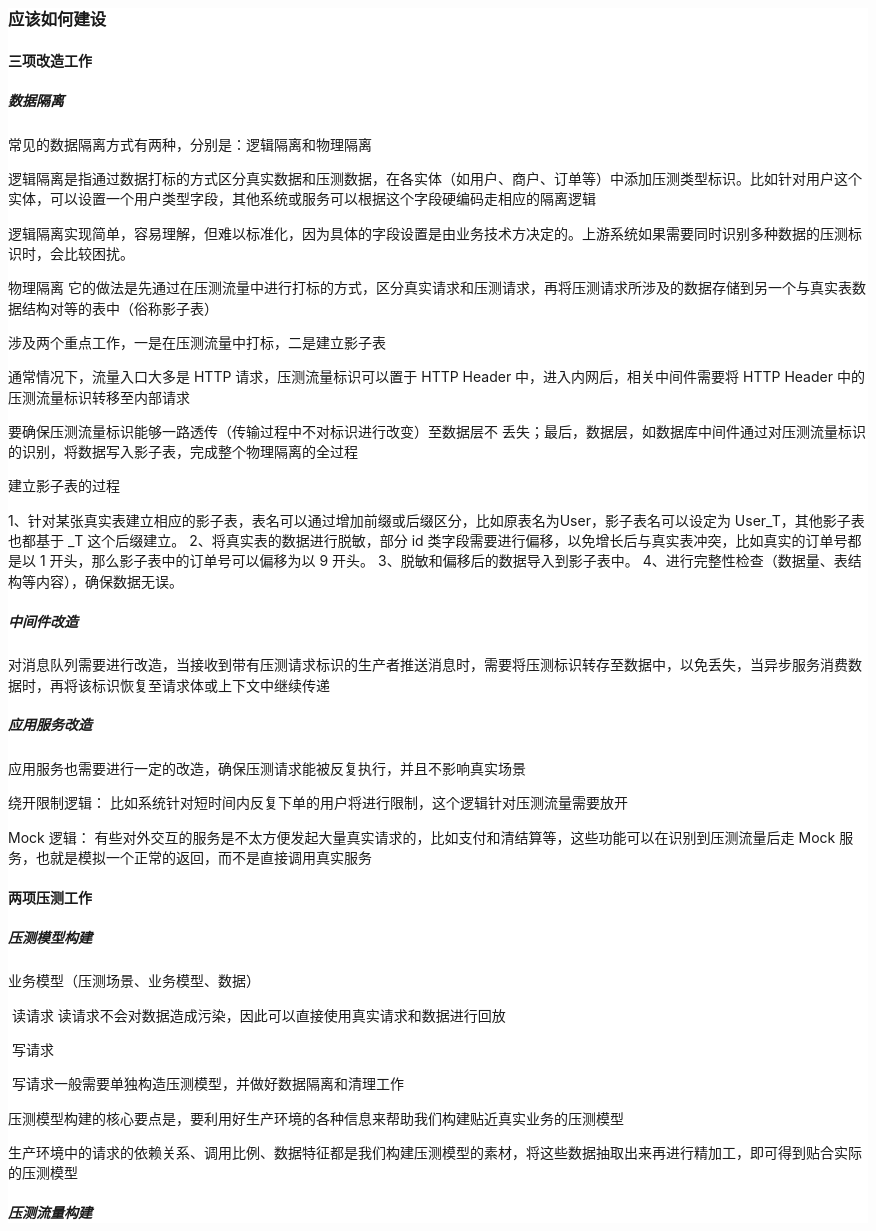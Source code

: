 ### 应该如何建设

#### 三项改造工作

##### 数据隔离

常见的数据隔离方式有两种，分别是：逻辑隔离和物理隔离

逻辑隔离是指通过数据打标的方式区分真实数据和压测数据，在各实体（如用户、商户、订单等）中添加压测类型标识。比如针对用户这个实体，可以设置一个用户类型字段，其他系统或服务可以根据这个字段硬编码走相应的隔离逻辑

逻辑隔离实现简单，容易理解，但难以标准化，因为具体的字段设置是由业务技术方决定的。上游系统如果需要同时识别多种数据的压测标识时，会比较困扰。

物理隔离
它的做法是先通过在压测流量中进行打标的方式，区分真实请求和压测请求，再将压测请求所涉及的数据存储到另一个与真实表数据结构对等的表中（俗称影子表）

涉及两个重点工作，一是在压测流量中打标，二是建立影子表

通常情况下，流量入口大多是 HTTP 请求，压测流量标识可以置于 HTTP Header 中，进入内网后，相关中间件需要将 HTTP Header 中的压测流量标识转移至内部请求

要确保压测流量标识能够一路透传（传输过程中不对标识进行改变）至数据层不
丢失；最后，数据层，如数据库中间件通过对压测流量标识的识别，将数据写入影子表，完成整个物理隔离的全过程

建立影子表的过程

1、针对某张真实表建立相应的影子表，表名可以通过增加前缀或后缀区分，比如原表名为User，影子表名可以设定为 User_T，其他影子表也都基于 _T 这个后缀建立。
2、将真实表的数据进行脱敏，部分 id 类字段需要进行偏移，以免增长后与真实表冲突，比如真实的订单号都是以 1 开头，那么影子表中的订单号可以偏移为以 9 开头。
3、脱敏和偏移后的数据导入到影子表中。
4、进行完整性检查（数据量、表结构等内容），确保数据无误。

##### 中间件改造

对消息队列需要进行改造，当接收到带有压测请求标识的生产者推送消息时，需要将压测标识转存至数据中，以免丢失，当异步服务消费数据时，再将该标识恢复至请求体或上下文中继续传递

##### 应用服务改造

应用服务也需要进行一定的改造，确保压测请求能被反复执行，并且不影响真实场景

绕开限制逻辑： 比如系统针对短时间内反复下单的用户将进行限制，这个逻辑针对压测流量需要放开

Mock 逻辑： 有些对外交互的服务是不太方便发起大量真实请求的，比如支付和清结算等，这些功能可以在识别到压测流量后走 Mock 服务，也就是模拟一个正常的返回，而不是直接调用真实服务

#### 两项压测工作

##### 压测模型构建

业务模型（压测场景、业务模型、数据）

​	读请求
​		读请求不会对数据造成污染，因此可以直接使用真实请求和数据进行回放

​	写请求

​		写请求一般需要单独构造压测模型，并做好数据隔离和清理工作

压测模型构建的核心要点是，要利用好生产环境的各种信息来帮助我们构建贴近真实业务的压测模型

生产环境中的请求的依赖关系、调用比例、数据特征都是我们构建压测模型的素材，将这些数据抽取出来再进行精加工，即可得到贴合实际的压测模型

##### 压测流量构建
